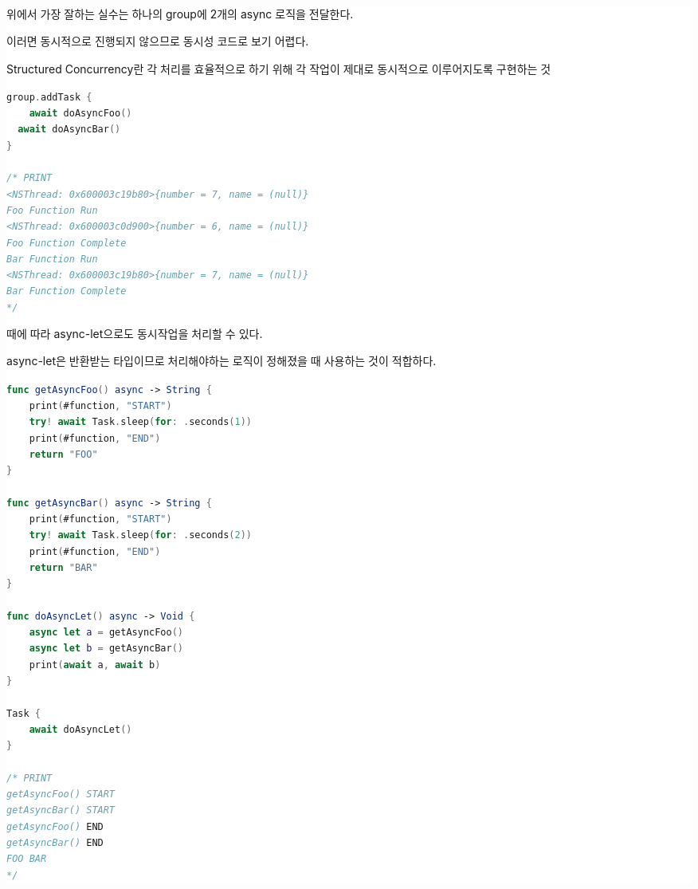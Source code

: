 위에서 가장 잘하는 실수는 하나의 group에 2개의 async 로직을 전달한다.

이러면 동시적으로 진행되지 않으므로 동시성 코드로 보기 어렵다.

Structured Concurrency란 각 처리를 효율적으로 하기 위해 각 작업이 제대로 동시적으로 이루어지도록 구현하는 것

```swift
group.addTask {
	await doAsyncFoo()
  await doAsyncBar()
}

/* PRINT
<NSThread: 0x600003c19b80>{number = 7, name = (null)}
Foo Function Run
<NSThread: 0x600003c0d900>{number = 6, name = (null)}
Foo Function Complete
Bar Function Run
<NSThread: 0x600003c19b80>{number = 7, name = (null)}
Bar Function Complete
*/
```

때에 따라 async-let으로도 동시작업을 처리할 수 있다.

async-let은 반환받는 타입이므로 처리해야하는 로직이 정해졌을 때 사용하는 것이 적합하다.

```swift
func getAsyncFoo() async -> String {
    print(#function, "START")
    try! await Task.sleep(for: .seconds(1))
    print(#function, "END")
    return "FOO"
}

func getAsyncBar() async -> String {
    print(#function, "START")
    try! await Task.sleep(for: .seconds(2))
    print(#function, "END")
    return "BAR"
}

func doAsyncLet() async -> Void {
    async let a = getAsyncFoo()
    async let b = getAsyncBar()
    print(await a, await b)
}

Task {
    await doAsyncLet()
}

/* PRINT
getAsyncFoo() START
getAsyncBar() START
getAsyncFoo() END
getAsyncBar() END
FOO BAR
*/
```
